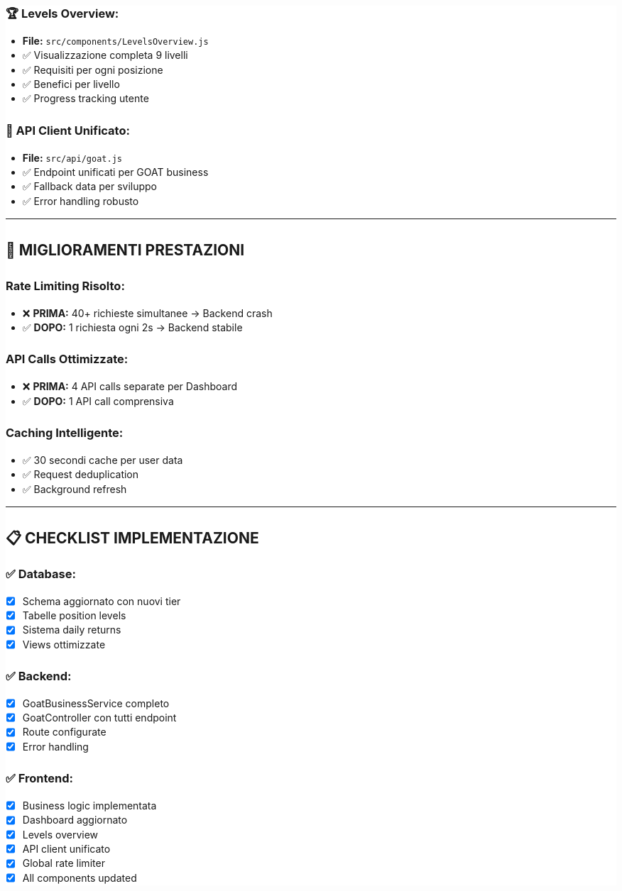 ### **🏆 Levels Overview:**
- **File:** `src/components/LevelsOverview.js`
- ✅ Visualizzazione completa 9 livelli
- ✅ Requisiti per ogni posizione
- ✅ Benefici per livello
- ✅ Progress tracking utente

### **🔗 API Client Unificato:**
- **File:** `src/api/goat.js`
- ✅ Endpoint unificati per GOAT business
- ✅ Fallback data per sviluppo
- ✅ Error handling robusto

---

## 🚀 **MIGLIORAMENTI PRESTAZIONI**

### **Rate Limiting Risolto:**
- ❌ **PRIMA:** 40+ richieste simultanee → Backend crash
- ✅ **DOPO:** 1 richiesta ogni 2s → Backend stabile

### **API Calls Ottimizzate:**
- ❌ **PRIMA:** 4 API calls separate per Dashboard
- ✅ **DOPO:** 1 API call comprensiva

### **Caching Intelligente:**
- ✅ 30 secondi cache per user data
- ✅ Request deduplication
- ✅ Background refresh

---

## 📋 **CHECKLIST IMPLEMENTAZIONE**

### ✅ **Database:**
- [x] Schema aggiornato con nuovi tier
- [x] Tabelle position levels
- [x] Sistema daily returns
- [x] Views ottimizzate

### ✅ **Backend:**
- [x] GoatBusinessService completo
- [x] GoatController con tutti endpoint
- [x] Route configurate
- [x] Error handling

### ✅ **Frontend:**
- [x] Business logic implementata
- [x] Dashboard aggiornato
- [x] Levels overview
- [x] API client unificato
- [x] Global rate limiter
- [x] All components updated

